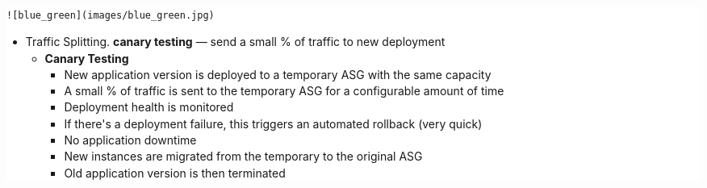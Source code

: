     ![blue_green](images/blue_green.jpg)

* Traffic Splitting. **canary testing** — send a small % of traffic to new deployment
  * **Canary Testing**
    * New application version is deployed to a temporary ASG with the same capacity
    * A small % of traffic is sent to the temporary ASG for a configurable amount of time
    * Deployment health is monitored
    * If there's a deployment failure, this triggers an automated rollback (very quick)
    * No application downtime
    * New instances are migrated from the temporary to the original ASG
    * Old application version is then terminated